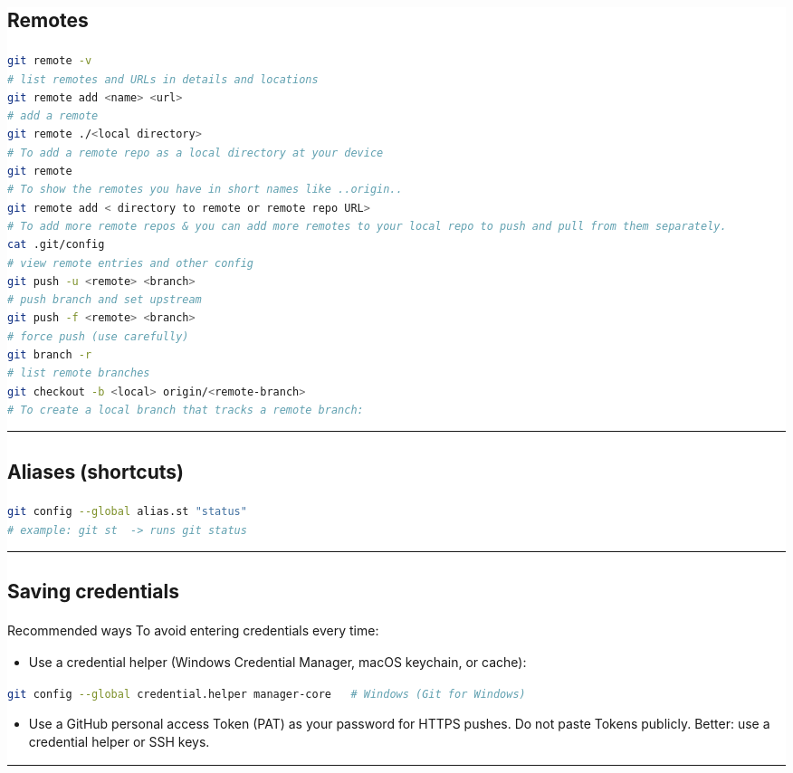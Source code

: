 
## Remotes

```bash
git remote -v                      
# list remotes and URLs in details and locations
git remote add <name> <url>        
# add a remote
git remote ./<local directory>
# To add a remote repo as a local directory at your device
git remote 
# To show the remotes you have in short names like ..origin..
git remote add < directory to remote or remote repo URL>
# To add more remote repos & you can add more remotes to your local repo to push and pull from them separately.
cat .git/config                    
# view remote entries and other config
git push -u <remote> <branch>      
# push branch and set upstream
git push -f <remote> <branch>      
# force push (use carefully)
git branch -r                       
# list remote branches
git checkout -b <local> origin/<remote-branch>
# To create a local branch that tracks a remote branch:
```

---

## Aliases (shortcuts)

```bash
git config --global alias.st "status"
# example: git st  -> runs git status
```

---

## Saving credentials

Recommended ways To avoid entering credentials every time:

- Use a credential helper (Windows Credential Manager, macOS keychain, or cache):

```bash
git config --global credential.helper manager-core   # Windows (Git for Windows)
```

- Use a GitHub personal access Token (PAT) as your password for HTTPS pushes. Do not paste Tokens publicly. Better: use a credential helper or SSH keys.

---
